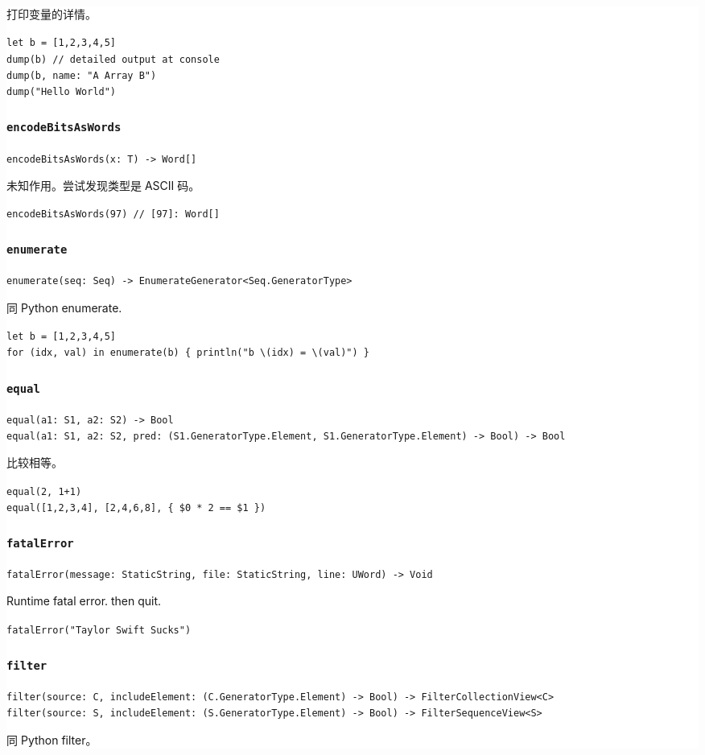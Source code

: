 打印变量的详情。

```
let b = [1,2,3,4,5]
dump(b) // detailed output at console
dump(b, name: "A Array B")
dump("Hello World")
```

### ``encodeBitsAsWords``

    encodeBitsAsWords(x: T) -> Word[]
    
未知作用。尝试发现类型是 ASCII 码。    
    
    encodeBitsAsWords(97) // [97]: Word[]
    
### ``enumerate``

    enumerate(seq: Seq) -> EnumerateGenerator<Seq.GeneratorType>

同 Python enumerate.

```
let b = [1,2,3,4,5]
for (idx, val) in enumerate(b) { println("b \(idx) = \(val)") }
```

### ``equal``

```
equal(a1: S1, a2: S2) -> Bool
equal(a1: S1, a2: S2, pred: (S1.GeneratorType.Element, S1.GeneratorType.Element) -> Bool) -> Bool
```

比较相等。

```
equal(2, 1+1)
equal([1,2,3,4], [2,4,6,8], { $0 * 2 == $1 })
```

### ``fatalError``

    fatalError(message: StaticString, file: StaticString, line: UWord) -> Void

Runtime fatal error. then quit.
    
    fatalError("Taylor Swift Sucks")

### ``filter``

```
filter(source: C, includeElement: (C.GeneratorType.Element) -> Bool) -> FilterCollectionView<C>
filter(source: S, includeElement: (S.GeneratorType.Element) -> Bool) -> FilterSequenceView<S>
```

同 Python filter。
